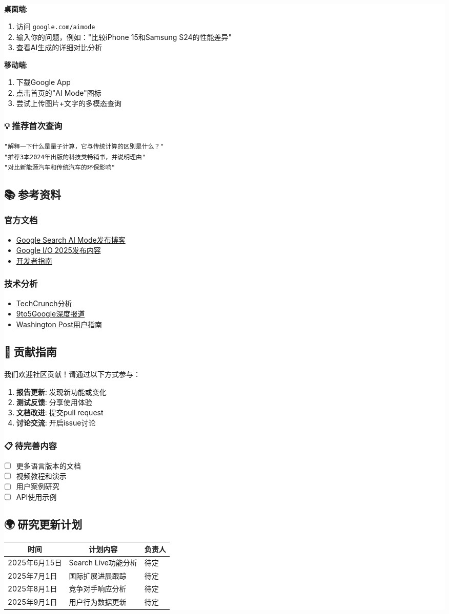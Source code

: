 **桌面端**:
1. 访问 `google.com/aimode`
2. 输入你的问题，例如："比较iPhone 15和Samsung S24的性能差异"
3. 查看AI生成的详细对比分析

**移动端**:
1. 下载Google App
2. 点击首页的"AI Mode"图标
3. 尝试上传图片+文字的多模态查询

### 💡 推荐首次查询

```
"解释一下什么是量子计算，它与传统计算的区别是什么？"
"推荐3本2024年出版的科技类畅销书，并说明理由"
"对比新能源汽车和传统汽车的环保影响"
```

## 📚 参考资料

### 官方文档
- [Google Search AI Mode发布博客](https://blog.google/products/search/google-search-ai-mode-update/)
- [Google I/O 2025发布内容](https://blog.google/technology/ai/google-io-2025-all-our-announcements/)
- [开发者指南](https://developers.google.com/search/blog/2025/05/succeeding-in-ai-search)

### 技术分析
- [TechCrunch分析](https://techcrunch.com/2025/03/05/google-searchs-new-ai-mode-lets-users-ask-complex-multi-part-questions/)
- [9to5Google深度报道](https://9to5google.com/2025/03/05/google-search-ai-mode-announcement/)
- [Washington Post用户指南](https://www.washingtonpost.com/technology/2025/05/20/google-ai-mode-search-io/)

## 🤝 贡献指南

我们欢迎社区贡献！请通过以下方式参与：

1. **报告更新**: 发现新功能或变化
2. **测试反馈**: 分享使用体验
3. **文档改进**: 提交pull request
4. **讨论交流**: 开启issue讨论

### 📋 待完善内容

- [ ] 更多语言版本的文档
- [ ] 视频教程和演示
- [ ] 用户案例研究
- [ ] API使用示例

## 🌍 研究更新计划

| 时间 | 计划内容 | 负责人 |
|------|----------|--------|
| 2025年6月15日 | Search Live功能分析 | 待定 |
| 2025年7月1日 | 国际扩展进展跟踪 | 待定 |
| 2025年8月1日 | 竞争对手响应分析 | 待定 |
| 2025年9月1日 | 用户行为数据更新 | 待定 |
